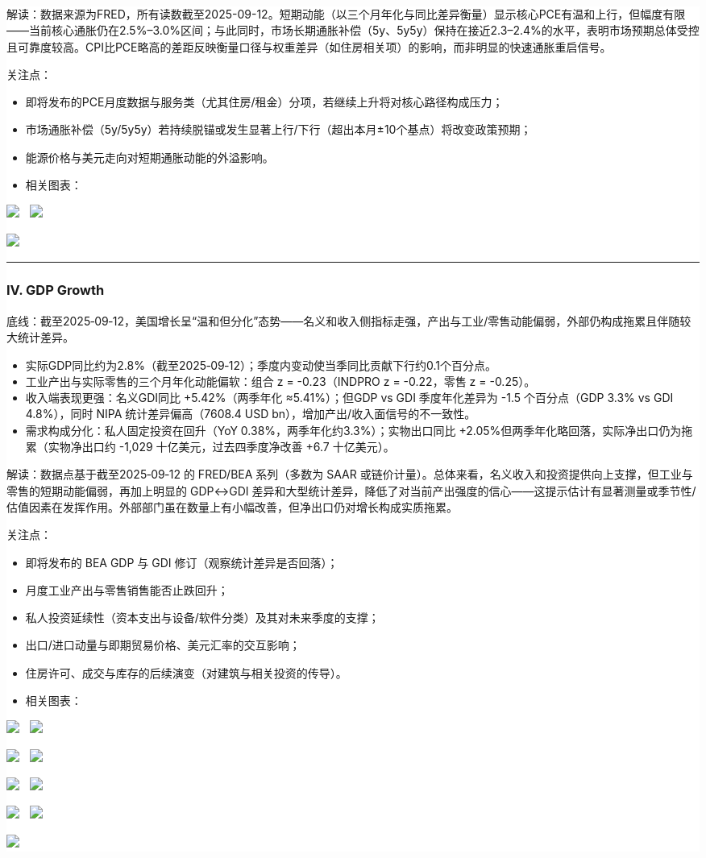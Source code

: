 解读：数据来源为FRED，所有读数截至2025-09-12。短期动能（以三个月年化与同比差异衡量）显示核心PCE有温和上行，但幅度有限——当前核心通胀仍在2.5%–3.0%区间；与此同时，市场长期通胀补偿（5y、5y5y）保持在接近2.3–2.4%的水平，表明市场预期总体受控且可靠度较高。CPI比PCE略高的差距反映衡量口径与权重差异（如住房相关项）的影响，而非明显的快速通胀重启信号。

关注点：
- 即将发布的PCE月度数据与服务类（尤其住房/租金）分项，若继续上升将对核心路径构成压力；
- 市场通胀补偿（5y/5y5y）若持续脱锚或发生显著上行/下行（超出本月±10个基点）将改变政策预期；
- 能源价格与美元走向对短期通胀动能的外溢影响。

- 相关图表：
<p>
  <img src="https://sp_report.gc.rrrr.run/unified_macro_report/20250912/charts/inflation_expectations_20250912.png" width="48%">
  <img src="https://sp_report.gc.rrrr.run/unified_macro_report/20250912/charts/inflation_momentum_20250912.png" width="48%" style="margin-left:1%">
</p>
<p>
  <img src="https://sp_report.gc.rrrr.run/unified_macro_report/20250912/charts/inflation_compare_20250912.png" width="48%">
</p>

---

### IV. GDP Growth
底线：截至2025‑09‑12，美国增长呈“温和但分化”态势——名义和收入侧指标走强，产出与工业/零售动能偏弱，外部仍构成拖累且伴随较大统计差异。

- 实际GDP同比约为2.8%（截至2025‑09‑12）；季度内变动使当季同比贡献下行约0.1个百分点。 
- 工业产出与实际零售的三个月年化动能偏软：组合 z = -0.23（INDPRO z = -0.22，零售 z = -0.25）。
- 收入端表现更强：名义GDI同比 +5.42%（两季年化 ≈5.41%）；但GDP vs GDI 季度年化差异为 -1.5 个百分点（GDP 3.3% vs GDI 4.8%），同时 NIPA 统计差异偏高（7608.4 USD bn），增加产出/收入面信号的不一致性。 
- 需求构成分化：私人固定投资在回升（YoY 0.38%，两季年化约3.3%）；实物出口同比 +2.05%但两季年化略回落，实际净出口仍为拖累（实物净出口约 -1,029 十亿美元，过去四季度净改善 +6.7 十亿美元）。

解读：数据点基于截至2025‑09‑12 的 FRED/BEA 系列（多数为 SAAR 或链价计量）。总体来看，名义收入和投资提供向上支撑，但工业与零售的短期动能偏弱，再加上明显的 GDP↔GDI 差异和大型统计差异，降低了对当前产出强度的信心——这提示估计有显著测量或季节性/估值因素在发挥作用。外部部门虽在数量上有小幅改善，但净出口仍对增长构成实质拖累。

关注点：
- 即将发布的 BEA GDP 与 GDI 修订（观察统计差异是否回落）；
- 月度工业产出与零售销售能否止跌回升；
- 私人投资延续性（资本支出与设备/软件分类）及其对未来季度的支撑；
- 出口/进口动量与即期贸易价格、美元汇率的交互影响；
- 住房许可、成交与库存的后续演变（对建筑与相关投资的传导）。

- 相关图表：
<p>
  <img src="https://sp_report.gc.rrrr.run/unified_macro_report/20250912/charts/gdp_yoy_trend_20250912.png" width="48%">
  <img src="https://sp_report.gc.rrrr.run/unified_macro_report/20250912/charts/gdp_gdi_divergence_20250912.png" width="48%" style="margin-left:1%">
</p>
<p>
  <img src="https://sp_report.gc.rrrr.run/unified_macro_report/20250912/charts/statistical_discrepancy_20250912.png" width="48%">
  <img src="https://sp_report.gc.rrrr.run/unified_macro_report/20250912/charts/gdi_headline_20250912.png" width="48%" style="margin-left:1%">
</p>
<p>
  <img src="https://sp_report.gc.rrrr.run/unified_macro_report/20250912/charts/growth_composite_20250912.png" width="48%">
  <img src="https://sp_report.gc.rrrr.run/unified_macro_report/20250912/charts/real_private_investment_20250912.png" width="48%" style="margin-left:1%">
</p>
<p>
  <img src="https://sp_report.gc.rrrr.run/unified_macro_report/20250912/charts/real_exports_chained_20250912.png" width="48%">
  <img src="https://sp_report.gc.rrrr.run/unified_macro_report/20250912/charts/real_imports_chained_20250912.png" width="48%" style="margin-left:1%">
</p>
<p>
  <img src="https://sp_report.gc.rrrr.run/unified_macro_report/20250912/charts/real_net_exports_chained_20250912.png" width="48%">
